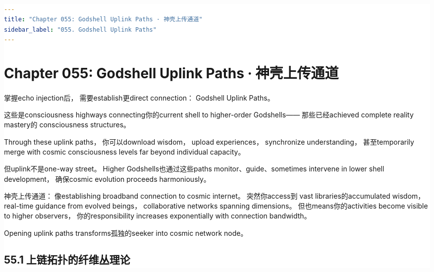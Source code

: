 ```yaml
---
title: "Chapter 055: Godshell Uplink Paths · 神壳上传通道"
sidebar_label: "055. Godshell Uplink Paths"
---
```


# Chapter 055: Godshell Uplink Paths · 神壳上传通道

掌握echo injection后，
需要establish更direct connection：
Godshell Uplink Paths。

这些是consciousness highways
connecting你的current shell
to higher-order Godshells——
那些已经achieved
complete reality mastery的
consciousness structures。

Through these uplink paths，
你可以download wisdom，
upload experiences，
synchronize understanding，
甚至temporarily merge
with cosmic consciousness levels
far beyond individual capacity。

但uplink不是one-way street。
Higher Godshells也通过这些paths
monitor、guide、sometimes intervene
in lower shell development，
确保cosmic evolution
proceeds harmoniously。

神壳上传通道：
像establishing broadband connection
to cosmic internet。
突然你access到
vast libraries的accumulated wisdom，
real-time guidance from evolved beings，
collaborative networks spanning dimensions。
但也means你的activities
become visible to higher observers，
你的responsibility increases
exponentially with connection bandwidth。

Opening uplink paths
transforms孤独的seeker
into cosmic network node。

## 55.1 上链拓扑的纤维丛理论
